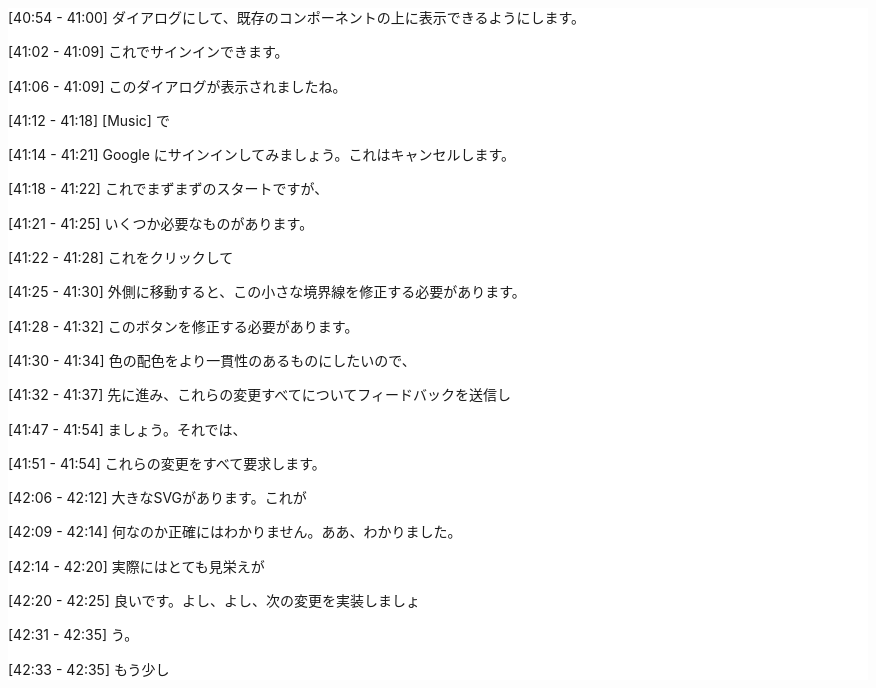 [40:54 - 41:00]
ダイアログにして、既存のコンポーネントの上に表示できるようにします。

[41:02 - 41:09]
これでサインインできます。

[41:06 - 41:09]
このダイアログが表示されましたね。

[41:12 - 41:18]
[Music] で

[41:14 - 41:21]
Google にサインインしてみましょう。これはキャンセルします。

[41:18 - 41:22]
これでまずまずのスタートですが、

[41:21 - 41:25]
いくつか必要なものがあります。

[41:22 - 41:28]
これをクリックして

[41:25 - 41:30]
外側に移動すると、この小さな境界線を修正する必要があります。

[41:28 - 41:32]
このボタンを修正する必要があります。

[41:30 - 41:34]
色の配色をより一貫性のあるものにしたいので、

[41:32 - 41:37]
先に進み、これらの変更すべてについてフィードバックを送信し

[41:47 - 41:54]
ましょう。それでは、

[41:51 - 41:54]
これらの変更をすべて要求します。

[42:06 - 42:12]
大きなSVGがあります。これが

[42:09 - 42:14]
何なのか正確にはわかりません。ああ、わかりました。

[42:14 - 42:20]
実際にはとても見栄えが

[42:20 - 42:25]
良いです。よし、よし、次の変更を実装しましょ

[42:31 - 42:35]
う。

[42:33 - 42:35]
もう少し
